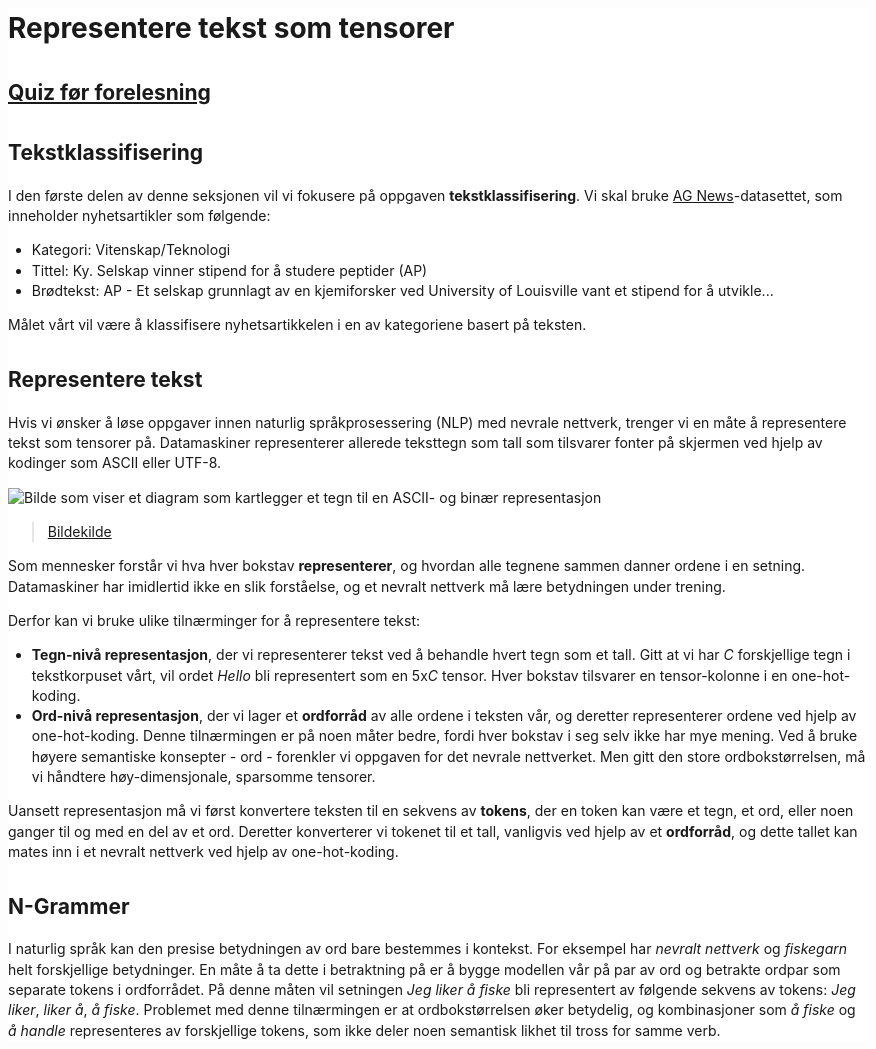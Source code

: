 
# Representere tekst som tensorer

## [Quiz før forelesning](https://red-field-0a6ddfd03.1.azurestaticapps.net/quiz/113)

## Tekstklassifisering

I den første delen av denne seksjonen vil vi fokusere på oppgaven **tekstklassifisering**. Vi skal bruke [AG News](https://www.kaggle.com/amananandrai/ag-news-classification-dataset)-datasettet, som inneholder nyhetsartikler som følgende:

* Kategori: Vitenskap/Teknologi  
* Tittel: Ky. Selskap vinner stipend for å studere peptider (AP)  
* Brødtekst: AP - Et selskap grunnlagt av en kjemiforsker ved University of Louisville vant et stipend for å utvikle...

Målet vårt vil være å klassifisere nyhetsartikkelen i en av kategoriene basert på teksten.

## Representere tekst

Hvis vi ønsker å løse oppgaver innen naturlig språkprosessering (NLP) med nevrale nettverk, trenger vi en måte å representere tekst som tensorer på. Datamaskiner representerer allerede teksttegn som tall som tilsvarer fonter på skjermen ved hjelp av kodinger som ASCII eller UTF-8.

<img alt="Bilde som viser et diagram som kartlegger et tegn til en ASCII- og binær representasjon" src="images/ascii-character-map.png" width="50%"/>

> [Bildekilde](https://www.seobility.net/en/wiki/ASCII)

Som mennesker forstår vi hva hver bokstav **representerer**, og hvordan alle tegnene sammen danner ordene i en setning. Datamaskiner har imidlertid ikke en slik forståelse, og et nevralt nettverk må lære betydningen under trening.

Derfor kan vi bruke ulike tilnærminger for å representere tekst:

* **Tegn-nivå representasjon**, der vi representerer tekst ved å behandle hvert tegn som et tall. Gitt at vi har *C* forskjellige tegn i tekstkorpuset vårt, vil ordet *Hello* bli representert som en 5x*C* tensor. Hver bokstav tilsvarer en tensor-kolonne i en one-hot-koding.  
* **Ord-nivå representasjon**, der vi lager et **ordforråd** av alle ordene i teksten vår, og deretter representerer ordene ved hjelp av one-hot-koding. Denne tilnærmingen er på noen måter bedre, fordi hver bokstav i seg selv ikke har mye mening. Ved å bruke høyere semantiske konsepter - ord - forenkler vi oppgaven for det nevrale nettverket. Men gitt den store ordbokstørrelsen, må vi håndtere høy-dimensjonale, sparsomme tensorer.

Uansett representasjon må vi først konvertere teksten til en sekvens av **tokens**, der en token kan være et tegn, et ord, eller noen ganger til og med en del av et ord. Deretter konverterer vi tokenet til et tall, vanligvis ved hjelp av et **ordforråd**, og dette tallet kan mates inn i et nevralt nettverk ved hjelp av one-hot-koding.

## N-Grammer

I naturlig språk kan den presise betydningen av ord bare bestemmes i kontekst. For eksempel har *nevralt nettverk* og *fiskegarn* helt forskjellige betydninger. En måte å ta dette i betraktning på er å bygge modellen vår på par av ord og betrakte ordpar som separate tokens i ordforrådet. På denne måten vil setningen *Jeg liker å fiske* bli representert av følgende sekvens av tokens: *Jeg liker*, *liker å*, *å fiske*. Problemet med denne tilnærmingen er at ordbokstørrelsen øker betydelig, og kombinasjoner som *å fiske* og *å handle* representeres av forskjellige tokens, som ikke deler noen semantisk likhet til tross for samme verb.
